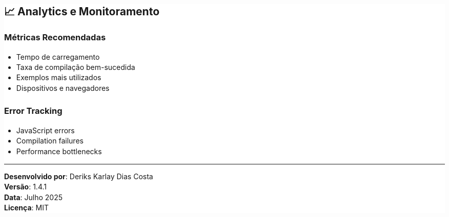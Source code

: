 ## 📈 Analytics e Monitoramento

### Métricas Recomendadas
- Tempo de carregamento
- Taxa de compilação bem-sucedida
- Exemplos mais utilizados
- Dispositivos e navegadores

### Error Tracking
- JavaScript errors
- Compilation failures
- Performance bottlenecks

---

**Desenvolvido por**: Deriks Karlay Dias Costa  
**Versão**: 1.4.1  
**Data**: Julho 2025  
**Licença**: MIT

